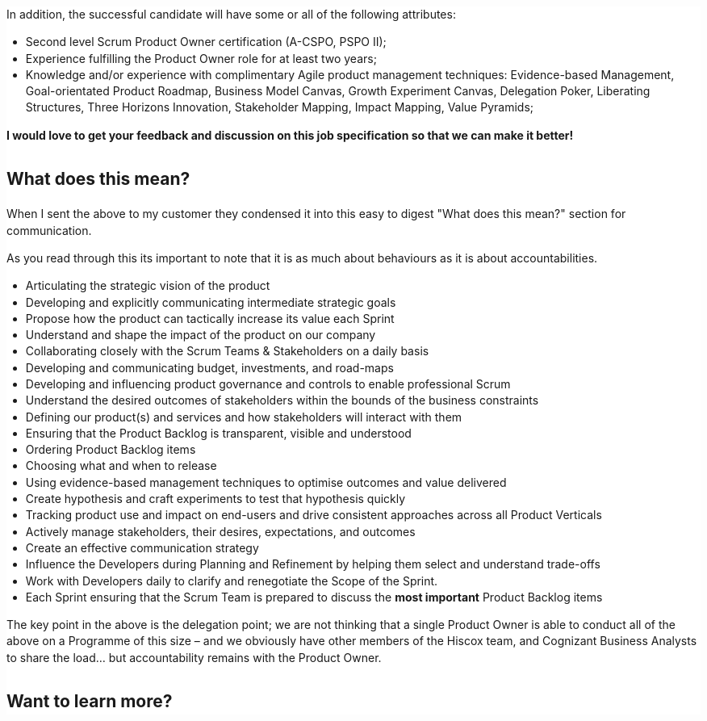 

<p>In addition, the successful candidate will have some or all of the following attributes:</p>



<ul><li>Second level Scrum Product Owner certification (A-CSPO, PSPO II);</li><li>Experience fulfilling the Product Owner role for at least two years;</li><li>Knowledge and/or experience with complimentary Agile product management techniques: Evidence-based Management, Goal-orientated Product Roadmap,  Business Model Canvas, Growth Experiment Canvas, Delegation Poker, Liberating Structures, Three Horizons Innovation, Stakeholder Mapping, Impact&nbsp;Mapping, Value Pyramids;</li></ul>



<p><strong>I would love to get your feedback and discussion on this job specification so that we can make it better!</strong></p>



<h2 id="h-what-does-this-mean"><strong>What does this mean?</strong></h2>



<p>When I sent the above to my customer they condensed it into this easy to digest "What does this mean?" section for communication.</p>



<p>As you read through this its important to note that it is as much about behaviours as it is about accountabilities.</p>



<ul><li>Articulating the strategic vision of the product</li><li>Developing and explicitly communicating intermediate strategic goals</li><li>Propose how the product can tactically increase its value each Sprint</li><li>Understand and shape the impact of the product on our company</li><li>Collaborating closely with the Scrum Teams &amp; Stakeholders on a daily basis</li><li>Developing and communicating budget, investments, and road-maps</li><li>Developing and influencing product governance and controls to enable professional Scrum</li><li>Understand the desired outcomes of stakeholders within the bounds of the business constraints</li><li>Defining our product(s) and services and how stakeholders will interact with them</li><li>Ensuring that the Product Backlog is transparent, visible and understood</li><li>Ordering Product Backlog items</li><li>Choosing what and when to release</li><li>Using evidence-based management techniques to optimise outcomes and value delivered</li><li>Create hypothesis and craft experiments to test that hypothesis quickly</li><li>Tracking product use and impact on end-users and drive consistent approaches across all Product Verticals</li><li>Actively manage stakeholders, their desires, expectations, and outcomes</li><li>Create an effective communication strategy</li><li>Influence the Developers during Planning and Refinement by helping them select and understand trade-offs</li><li>Work with Developers daily to clarify and renegotiate the Scope of the Sprint.</li><li>Each Sprint ensuring that the Scrum Team is prepared to discuss the&nbsp;<strong>most important</strong>&nbsp;Product Backlog items</li></ul>



<p>The key point in the above is the delegation point; we are not thinking that a single Product Owner is able to conduct all of the above on a Programme of this size – and we obviously have other members of the Hiscox team, and Cognizant Business Analysts to share the load… but accountability remains with the Product Owner.</p>



<h2 id="h-want-to-learn-more">Want to learn more?</h2>


